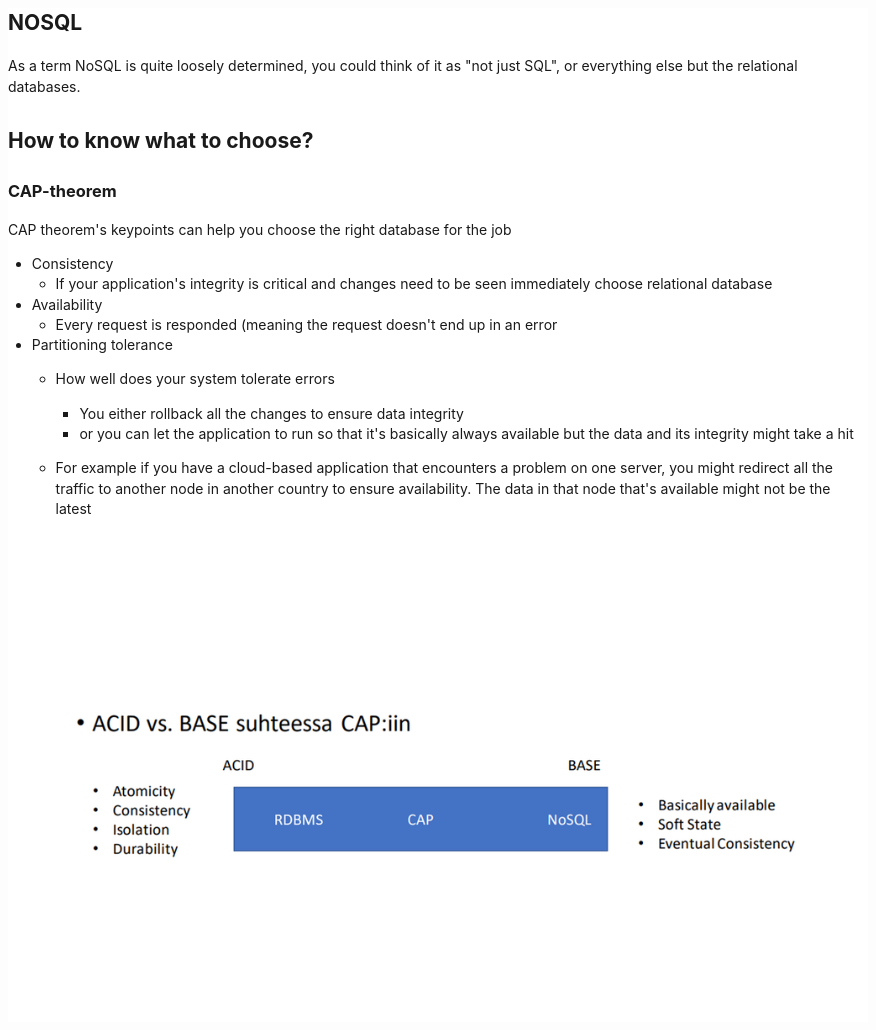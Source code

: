 ## NOSQL

As a term NoSQL is quite loosely determined, you could think of it as "not just SQL", or everything else but the relational databases.

## How to know what to choose?

### CAP-theorem

CAP theorem's keypoints can help you choose the right database for the job

- Consistency
    * If your application's integrity is critical and changes need to be seen immediately choose relational database
- Availability
    * Every request is responded (meaning the request doesn't end up in an error
- Partitioning tolerance 
    * How well does your system tolerate errors
        * You either rollback all the changes to ensure data integrity
        * or you can let the application to run so that it's basically always available but the data and its integrity might take a hit


    * For example if you have a cloud-based application that encounters a problem on one server, you might redirect all the traffic to another node in another country to ensure availability. The data in that node that's available might not be the latest

![design](./images/1.png)
